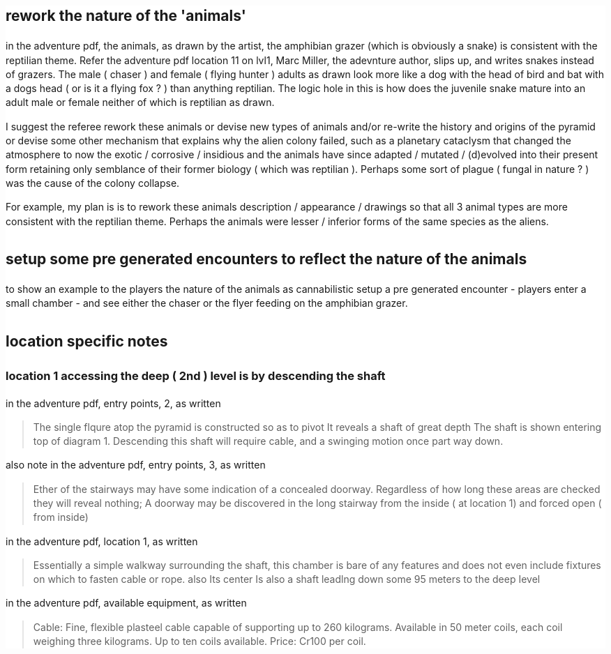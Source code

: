 
## rework the nature of the 'animals' 
in the adventure pdf, the animals, as drawn by the artist, the amphibian grazer (which is obviously a snake) is consistent with the reptilian theme. Refer the adventure pdf location 11 on lvl1, Marc Miller, the adevnture author, slips up, and writes snakes instead of grazers. The male ( chaser ) and female ( flying hunter ) adults as drawn look more like a dog with the head of bird and bat with a dogs head ( or is it a flying fox ? ) than anything reptilian. The logic hole in this is how does the juvenile snake mature into an adult male or female  neither of which is reptilian as drawn. 


I suggest the referee rework these animals or devise new types of animals and/or re-write the history and origins of the pyramid or devise some other mechanism that explains why the alien colony failed, such as a planetary cataclysm that changed the atmosphere to now the exotic / corrosive / insidious and the animals have since adapted / mutated / (d)evolved into their present form retaining only semblance of their former biology ( which was reptilian ).
Perhaps some sort of plague ( fungal in nature ? ) was the cause of the colony collapse.

For example, my plan is is to rework these animals description / appearance / drawings so that all 3 animal types are more consistent with the reptilian theme. Perhaps the animals were lesser / inferior forms of the same species as the aliens.


## setup some pre generated encounters to reflect the nature of the animals 
to show an example to the players the nature of the animals as cannabilistic setup a pre generated encounter - players enter a small chamber - and see either the chaser or the flyer feeding on the amphibian grazer. 

## location specific notes 

### location 1 accessing the deep ( 2nd ) level is by descending the shaft
in the adventure pdf, entry points, 2, as written
> The single flqure atop the pyramid is constructed so as to pivot
> It reveals a shaft of great depth
> The shaft is shown entering top of diagram 1. Descending this shaft will require cable, and a swinging motion once part way down. 

also note 
in the adventure pdf, entry points, 3, as written
> Ether of the stairways may have some indication of a concealed doorway. Regardless of how long these areas are checked they will reveal nothing;
> A doorway may be discovered in the long stairway from the inside ( at location 1) and forced open ( from inside)

in the adventure pdf, location 1, as written
>Essentially a simple walkway surrounding the shaft, this chamber is bare of any features and does not even include fixtures on which to fasten cable or rope. 
also
> Its center Is also a shaft leadlng down some 95 meters to the deep Ievel

in the adventure pdf, available equipment, as written
> Cable: Fine, flexible plasteel cable capable of supporting up to 260 kilograms. Available in 50 meter coils, each coil weighing three kilograms. Up to ten coils available. Price: Cr100 per coil.
